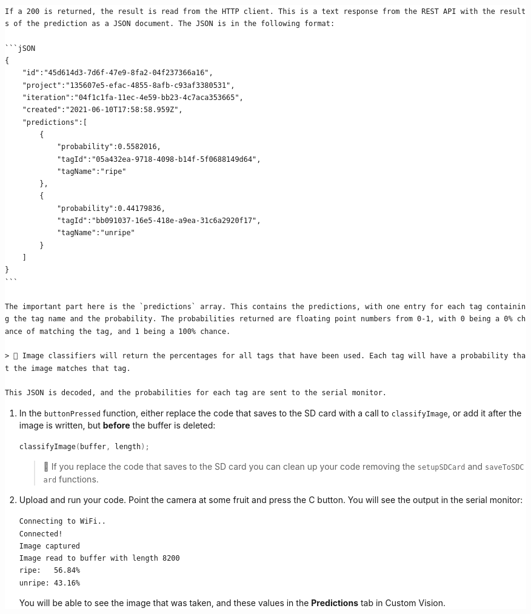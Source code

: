     If a 200 is returned, the result is read from the HTTP client. This is a text response from the REST API with the results of the prediction as a JSON document. The JSON is in the following format:

    ```jSON
    {
        "id":"45d614d3-7d6f-47e9-8fa2-04f237366a16",
        "project":"135607e5-efac-4855-8afb-c93af3380531",
        "iteration":"04f1c1fa-11ec-4e59-bb23-4c7aca353665",
        "created":"2021-06-10T17:58:58.959Z",
        "predictions":[
            {
                "probability":0.5582016,
                "tagId":"05a432ea-9718-4098-b14f-5f0688149d64",
                "tagName":"ripe"
            },
            {
                "probability":0.44179836,
                "tagId":"bb091037-16e5-418e-a9ea-31c6a2920f17",
                "tagName":"unripe"
            }
        ]
    }
    ```

    The important part here is the `predictions` array. This contains the predictions, with one entry for each tag containing the tag name and the probability. The probabilities returned are floating point numbers from 0-1, with 0 being a 0% chance of matching the tag, and 1 being a 100% chance.

    > 💁 Image classifiers will return the percentages for all tags that have been used. Each tag will have a probability that the image matches that tag.

    This JSON is decoded, and the probabilities for each tag are sent to the serial monitor.

1. In the `buttonPressed` function, either replace the code that saves to the SD card with a call to `classifyImage`, or add it after the image is written, but **before** the buffer is deleted:

    ```cpp
    classifyImage(buffer, length);
    ```

    > 💁 If you replace the code that saves to the SD card you can clean up your code removing the `setupSDCard` and `saveToSDCard` functions.

1. Upload and run your code. Point the camera at some fruit and press the C button. You will see the output in the serial monitor:

    ```output
    Connecting to WiFi..
    Connected!
    Image captured
    Image read to buffer with length 8200
    ripe:   56.84%
    unripe: 43.16%
    ```

    You will be able to see the image that was taken, and these values in the **Predictions** tab in Custom Vision.
